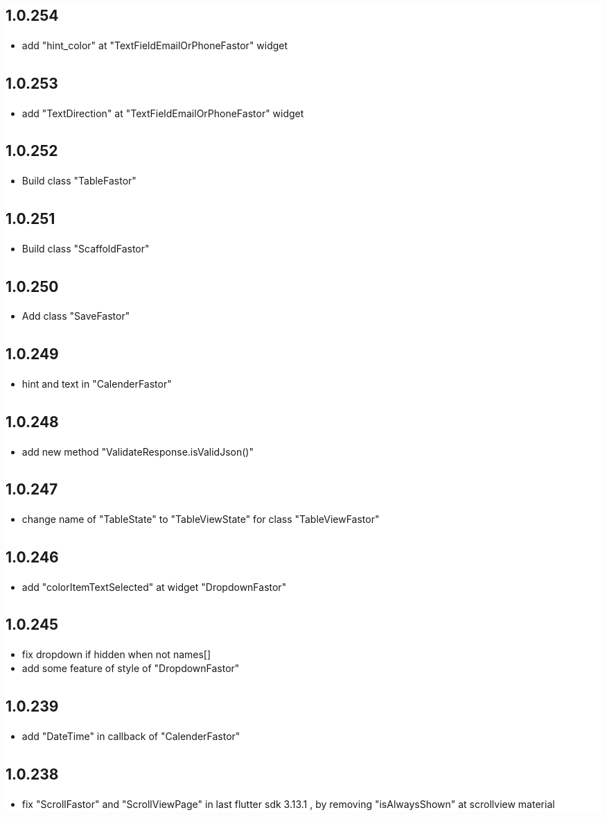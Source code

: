 ## 1.0.254

*  add "hint_color"  at "TextFieldEmailOrPhoneFastor" widget

## 1.0.253

*  add "TextDirection"  at "TextFieldEmailOrPhoneFastor" widget

## 1.0.252

* Build class "TableFastor"

## 1.0.251

* Build class "ScaffoldFastor"

## 1.0.250

* Add class "SaveFastor"

## 1.0.249

* hint and text in "CalenderFastor"

## 1.0.248

* add new method "ValidateResponse.isValidJson()"

## 1.0.247

* change name of "TableState" to "TableViewState" for class  "TableViewFastor"

## 1.0.246

* add "colorItemTextSelected" at widget "DropdownFastor"

## 1.0.245

* fix dropdown if hidden when not names[] 
* add some feature of style of "DropdownFastor"

## 1.0.239

* add "DateTime" in callback of "CalenderFastor"

## 1.0.238

* fix "ScrollFastor" and "ScrollViewPage" in last flutter sdk 3.13.1 , by removing "isAlwaysShown" at scrollview material

